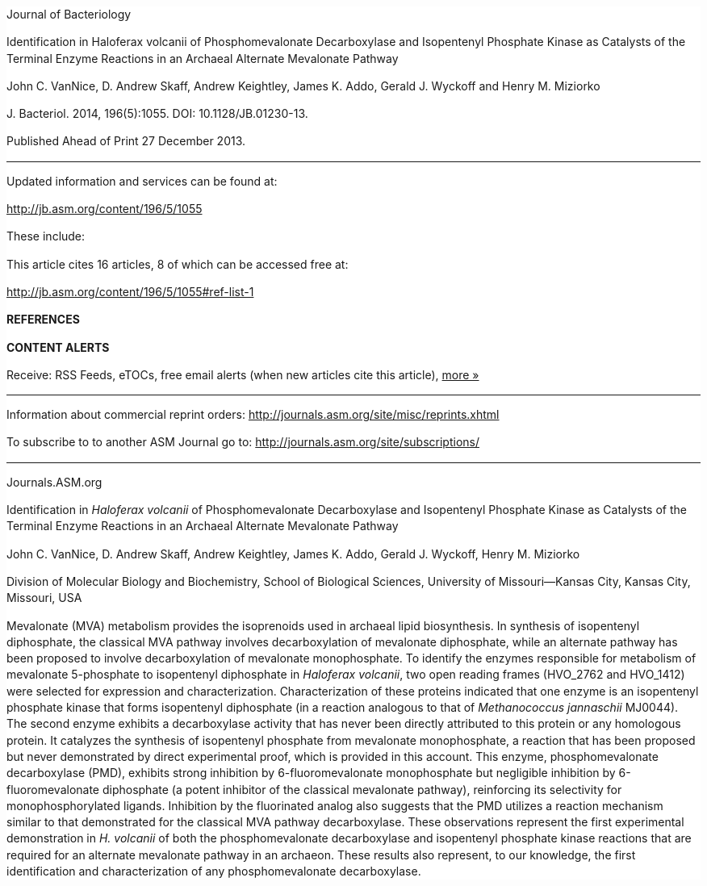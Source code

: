 
Journal of Bacteriology

Identification in Haloferax volcanii of Phosphomevalonate Decarboxylase and Isopentenyl Phosphate Kinase as Catalysts of the Terminal Enzyme Reactions in an Archaeal Alternate Mevalonate Pathway

John C. VanNice, D. Andrew Skaff, Andrew Keightley, James K. Addo, Gerald J. Wyckoff and Henry M. Miziorko

J. Bacteriol. 2014, 196(5):1055. DOI: 10.1128/JB.01230-13.

Published Ahead of Print 27 December 2013.

---

Updated information and services can be found at:

http://jb.asm.org/content/196/5/1055

These include:

This article cites 16 articles, 8 of which can be accessed free at:

http://jb.asm.org/content/196/5/1055#ref-list-1

**REFERENCES**

**CONTENT ALERTS**

Receive: RSS Feeds, eTOCs, free email alerts (when new articles cite this article), [more »](http://jb.asm.org/content/196/5/1055)

---

Information about commercial reprint orders: http://journals.asm.org/site/misc/reprints.xhtml

To subscribe to to another ASM Journal go to: http://journals.asm.org/site/subscriptions/

---

Journals.ASM.org

Identification in *Haloferax volcanii* of Phosphomevalonate Decarboxylase and Isopentenyl Phosphate Kinase as Catalysts of the Terminal Enzyme Reactions in an Archaeal Alternate Mevalonate Pathway

John C. VanNice, D. Andrew Skaff, Andrew Keightley, James K. Addo, Gerald J. Wyckoff, Henry M. Miziorko

Division of Molecular Biology and Biochemistry, School of Biological Sciences, University of Missouri—Kansas City, Kansas City, Missouri, USA

Mevalonate (MVA) metabolism provides the isoprenoids used in archaeal lipid biosynthesis. In synthesis of isopentenyl diphosphate, the classical MVA pathway involves decarboxylation of mevalonate diphosphate, while an alternate pathway has been proposed to involve decarboxylation of mevalonate monophosphate. To identify the enzymes responsible for metabolism of mevalonate 5-phosphate to isopentenyl diphosphate in *Haloferax volcanii*, two open reading frames (HVO_2762 and HVO_1412) were selected for expression and characterization. Characterization of these proteins indicated that one enzyme is an isopentenyl phosphate kinase that forms isopentenyl diphosphate (in a reaction analogous to that of *Methanococcus jannaschii* MJ0044). The second enzyme exhibits a decarboxylase activity that has never been directly attributed to this protein or any homologous protein. It catalyzes the synthesis of isopentenyl phosphate from mevalonate monophosphate, a reaction that has been proposed but never demonstrated by direct experimental proof, which is provided in this account. This enzyme, phosphomevalonate decarboxylase (PMD), exhibits strong inhibition by 6-fluoromevalonate monophosphate but negligible inhibition by 6-fluoromevalonate diphosphate (a potent inhibitor of the classical mevalonate pathway), reinforcing its selectivity for monophosphorylated ligands. Inhibition by the fluorinated analog also suggests that the PMD utilizes a reaction mechanism similar to that demonstrated for the classical MVA pathway decarboxylase. These observations represent the first experimental demonstration in *H. volcanii* of both the phosphomevalonate decarboxylase and isopentenyl phosphate kinase reactions that are required for an alternate mevalonate pathway in an archaeon. These results also represent, to our knowledge, the first identification and characterization of any phosphomevalonate decarboxylase.

